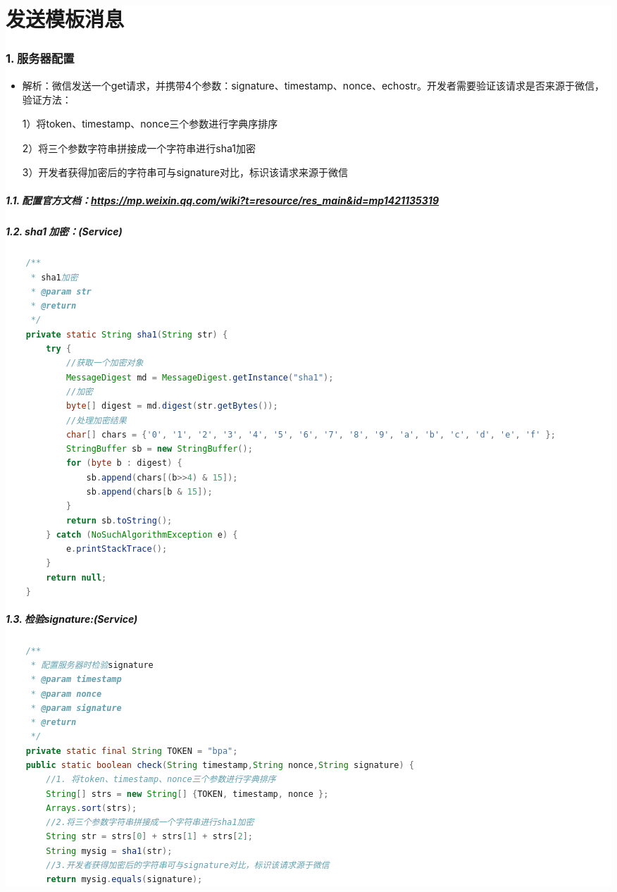 #                              发送模板消息

### 1. 服务器配置

+ 解析：微信发送一个get请求，并携带4个参数：signature、timestamp、nonce、echostr。开发者需要验证该请求是否来源于微信，验证方法：

  1）将token、timestamp、nonce三个参数进行字典序排序

  2）将三个参数字符串拼接成一个字符串进行sha1加密

   3）开发者获得加密后的字符串可与signature对比，标识该请求来源于微信

##### 1.1. 配置官方文档：https://mp.weixin.qq.com/wiki?t=resource/res_main&id=mp1421135319

##### 1.2.  sha1 加密：(Service)

```java
	/**
	 * sha1加密
	 * @param str
	 * @return
	 */
	private static String sha1(String str) {
		try {
			//获取一个加密对象
			MessageDigest md = MessageDigest.getInstance("sha1");
			//加密
			byte[] digest = md.digest(str.getBytes());
			//处理加密结果
			char[] chars = {'0', '1', '2', '3', '4', '5', '6', '7', '8', '9', 'a', 'b', 'c', 'd', 'e', 'f' };
		    StringBuffer sb = new StringBuffer();
		    for (byte b : digest) {
				sb.append(chars[(b>>4) & 15]);
				sb.append(chars[b & 15]);
			}
		    return sb.toString();
		} catch (NoSuchAlgorithmException e) {
			e.printStackTrace();
		}
		return null;
	}
```

##### 1.3. 检验signature:(Service)

```java
	/**
	 * 配置服务器时检验signature
	 * @param timestamp
	 * @param nonce
	 * @param signature
	 * @return
	 */
	private static final String TOKEN = "bpa";
	public static boolean check(String timestamp,String nonce,String signature) {
		//1. 将token、timestamp、nonce三个参数进行字典排序
		String[] strs = new String[] {TOKEN, timestamp, nonce };
		Arrays.sort(strs);
		//2.将三个参数字符串拼接成一个字符串进行sha1加密
		String str = strs[0] + strs[1] + strs[2];
		String mysig = sha1(str);
		//3.开发者获得加密后的字符串可与signature对比，标识该请求源于微信
		return mysig.equals(signature);
```